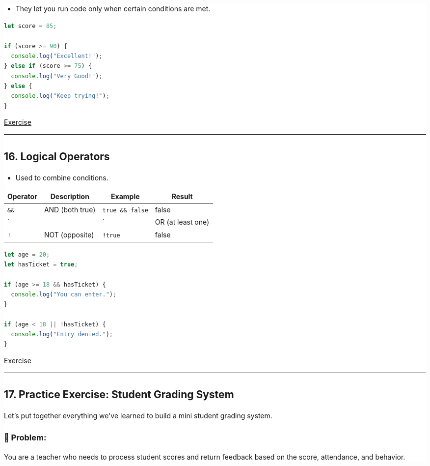 - They let you run code only when certain conditions are met.

```javascript
let score = 85;

if (score >= 90) {
  console.log("Excellent!");
} else if (score >= 75) {
  console.log("Very Good!");
} else {
  console.log("Keep trying!");
}
```
[Exercise](https://github.com/eyobed7/JavaScript-Exercise/blob/main/README.md)

---

## 16. Logical Operators

- Used to combine conditions.

| Operator | Description       | Example                  | Result         |
|----------|-------------------|--------------------------|----------------|
| `&&`     | AND (both true)   | `true && false`          | false          |
| `||`     | OR (at least one) | `true || false`          | true           |
| `!`      | NOT (opposite)    | `!true`                  | false          |

```javascript
let age = 20;
let hasTicket = true;

if (age >= 18 && hasTicket) {
  console.log("You can enter.");
}

if (age < 18 || !hasTicket) {
  console.log("Entry denied.");
}
```
[Exercise](https://github.com/eyobed7/JavaScript-Exercise/blob/main/README.md)

---

## 17. Practice Exercise: Student Grading System

Let’s put together everything we've learned to build a mini student grading system.

### 📝 Problem:

You are a teacher who needs to process student scores and return feedback based on the score, attendance, and behavior.
